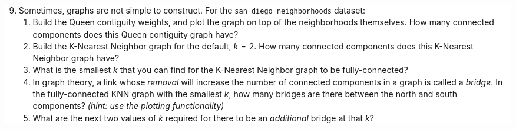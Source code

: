 9. Sometimes, graphs are not simple to construct. For the `san_diego_neighborhoods` dataset:
    1. Build the Queen contiguity weights, and plot the graph on top of the neighborhoods themselves. How many connected components does this Queen contiguity graph have? 
    2. Build the K-Nearest Neighbor graph for the default, $k=2$. How many connected components does this K-Nearest Neighbor graph have? 
    3. What is the smallest $k$ that you can find for the K-Nearest Neighbor graph to be fully-connected?
    4. In graph theory, a link whose *removal* will increase the number of connected components in a graph is called a *bridge*. In the fully-connected KNN graph with the smallest $k$, how many bridges are there between the north and south components? *(hint: use the plotting functionality)*
    5. What are the next two values of $k$ required for there to be an *additional* bridge at that $k$?


